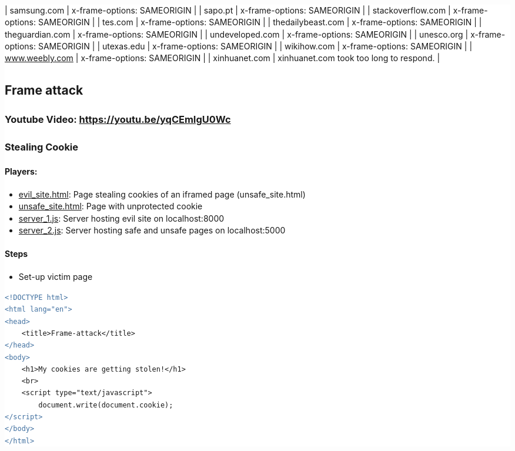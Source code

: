 | samsung.com          | x-frame-options: SAMEORIGIN	                                                                                                                         |
| sapo.pt              | x-frame-options: SAMEORIGIN	                                                                                                                         |
| stackoverflow.com    | x-frame-options: SAMEORIGIN	                                                                                                                         |
| tes.com              | x-frame-options: SAMEORIGIN	                                                                                                                         |
| thedailybeast.com    | x-frame-options: SAMEORIGIN	                                                                                                                         |
| theguardian.com      | x-frame-options: SAMEORIGIN	                                                                                                                         |
| undeveloped.com      | x-frame-options: SAMEORIGIN	                                                                                                                         |
| unesco.org           | x-frame-options: SAMEORIGIN	                                                                                                                         |
| utexas.edu           | x-frame-options: SAMEORIGIN	                                                                                                                         |
| wikihow.com          | x-frame-options: SAMEORIGIN	                                                                                                                         |
| www.weebly.com       | x-frame-options: SAMEORIGIN	                                                                                                                         |
| xinhuanet.com        | xinhuanet.com took too long to respond.                                                                                                             |


## Frame attack

### Youtube Video: https://youtu.be/yqCEmIgU0Wc

### Stealing Cookie

#### Players:
* [evil_site.html](frame-attack/evil_site.html): Page stealing cookies of an iframed page (unsafe_site.html) 
* [unsafe_site.html](frame-attack/unsafe_site.html): Page with unprotected cookie
 * [server_1.js](frame-attack/server_1.js): Server hosting evil site on localhost:8000  
 * [server_2.js](frame-attack/server_2.js): Server hosting safe and unsafe pages on localhost:5000 

#### Steps

* Set-up victim page
```diff
<!DOCTYPE html>
<html lang="en">
<head>
    <title>Frame-attack</title>
</head>
<body>
	<h1>My cookies are getting stolen!</h1>
	<br>
	<script type="text/javascript">
		document.write(document.cookie);
</script>
</body>
</html>
```
